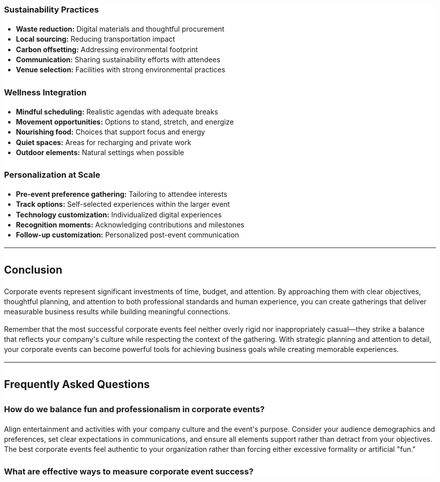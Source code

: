 ### Sustainability Practices
- **Waste reduction:** Digital materials and thoughtful procurement
- **Local sourcing:** Reducing transportation impact
- **Carbon offsetting:** Addressing environmental footprint
- **Communication:** Sharing sustainability efforts with attendees
- **Venue selection:** Facilities with strong environmental practices

### Wellness Integration
- **Mindful scheduling:** Realistic agendas with adequate breaks
- **Movement opportunities:** Options to stand, stretch, and energize
- **Nourishing food:** Choices that support focus and energy
- **Quiet spaces:** Areas for recharging and private work
- **Outdoor elements:** Natural settings when possible

### Personalization at Scale
- **Pre-event preference gathering:** Tailoring to attendee interests
- **Track options:** Self-selected experiences within the larger event
- **Technology customization:** Individualized digital experiences
- **Recognition moments:** Acknowledging contributions and milestones
- **Follow-up customization:** Personalized post-event communication

---

## Conclusion

Corporate events represent significant investments of time, budget, and attention. By approaching them with clear objectives, thoughtful planning, and attention to both professional standards and human experience, you can create gatherings that deliver measurable business results while building meaningful connections.

Remember that the most successful corporate events feel neither overly rigid nor inappropriately casual—they strike a balance that reflects your company's culture while respecting the context of the gathering. With strategic planning and attention to detail, your corporate events can become powerful tools for achieving business goals while creating memorable experiences.

---

## Frequently Asked Questions

### How do we balance fun and professionalism in corporate events?

Align entertainment and activities with your company culture and the event's purpose. Consider your audience demographics and preferences, set clear expectations in communications, and ensure all elements support rather than detract from your objectives. The best corporate events feel authentic to your organization rather than forcing either excessive formality or artificial "fun."

### What are effective ways to measure corporate event success?
